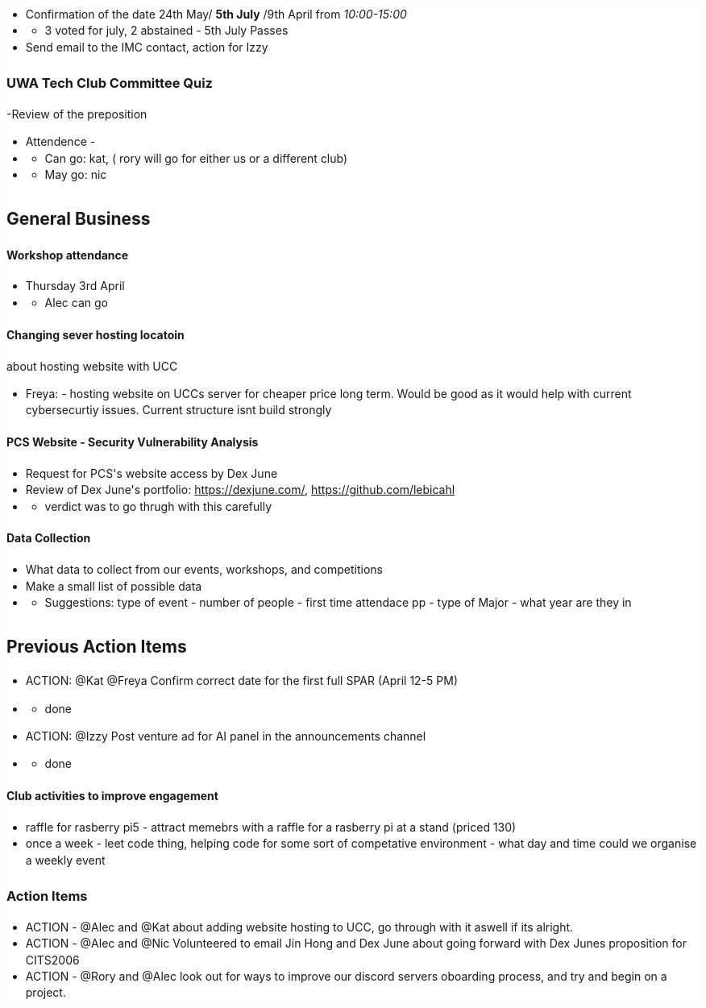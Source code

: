 - Confirmation of the date 24th May/ **5th July** /9th April  from _10:00-15:00_ 
- - 3 voted for july, 2 abstained - 5th July Passes
- Send email to the IMC contact, action for Izzy

### UWA Tech Club Committee Quiz

-Review of the preposition
 - Attendence -
 - - Can go: kat, ( rory will go for either us or a different club)
 - - May go:  nic

## General Business

#### Workshop attendance
- Thursday 3rd April
- - Alec can go 

#### Changing sever hosting locatoin

about hosting website with UCC
- Freya: - hosting website on UCCs server for cheaper price long term. Would be good as it would help with current cybersecurtiy issues. Current structure isnt build strongly


#### PCS Website - Security Vulnerability Analysis

- Request for PCS's website access by Dex June
- Review of Dex June's portfolio: https://dexjune.com/,  https://github.com/lebicahl
- - verdict was to go thrugh with this carefully

#### Data Collection

- What data to collect from our events, workshops, and competitions
- Make a small list of possible data
- - Suggestions: type of event - number of people - first time attendace pp - type of Major - what year are they in
  
## Previous Action Items
- ACTION: @Kat @Freya Confirm correct date for the first full SPAR (April 12-5 PM)
- - done

- ACTION: @Izzy Post venture ad for AI panel in the announcements channel 
- -  done

#### Club activities to improve engagement
- raffle for rasberry pi5 - attract memebrs with a raffle for a rasberry pi at a stand (priced 130)
- once a week - leet code thing, helping code for some sort of competative environment - what day and time could we organise a weekly event

### Action Items
- ACTION - @Alec and @Kat  about adding website hosting to UCC, go through with it aswell if its alright.
- ACTION - @Alec and @Nic Volunteered to email Jin Hong and Dex June about going forward with Dex Junes proposition for CITS2006
- ACTION - @Rory and @Alec look out for ways to improve our discord servers oboarding process, and try and begin on a project.
